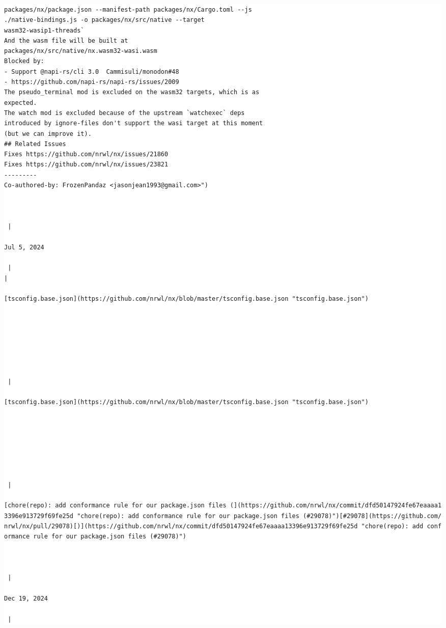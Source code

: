 ```
packages/nx/package.json --manifest-path packages/nx/Cargo.toml --js
./native-bindings.js -o packages/nx/src/native --target
wasm32-wasip1-threads`
And the wasm file will be built at
packages/nx/src/native/nx.wasm32-wasi.wasm
Blocked by:
- Support @napi-rs/cli 3.0  Cammisuli/monodon#48
- https://github.com/napi-rs/napi-rs/issues/2009
The pseudo_terminal mod is excluded on the wasm32 targets, which is as
expected.
The watch mod is excluded because of the upstream `watchexec` deps
introduced by ignore-files don't support the wasi target at this moment
(but we can improve it).
## Related Issues
Fixes https://github.com/nrwl/nx/issues/21860
Fixes https://github.com/nrwl/nx/issues/23821
---------
Co-authored-by: FrozenPandaz <jasonjean1993@gmail.com>")



 | 

Jul 5, 2024

 |
| 

[tsconfig.base.json](https://github.com/nrwl/nx/blob/master/tsconfig.base.json "tsconfig.base.json")







 | 

[tsconfig.base.json](https://github.com/nrwl/nx/blob/master/tsconfig.base.json "tsconfig.base.json")







 | 

[chore(repo): add conformance rule for our package.json files (](https://github.com/nrwl/nx/commit/dfd50147924fe67eaaaa13396e913729f69fe25d "chore(repo): add conformance rule for our package.json files (#29078)")[#29078](https://github.com/nrwl/nx/pull/29078)[)](https://github.com/nrwl/nx/commit/dfd50147924fe67eaaaa13396e913729f69fe25d "chore(repo): add conformance rule for our package.json files (#29078)")



 | 

Dec 19, 2024

 |
```
